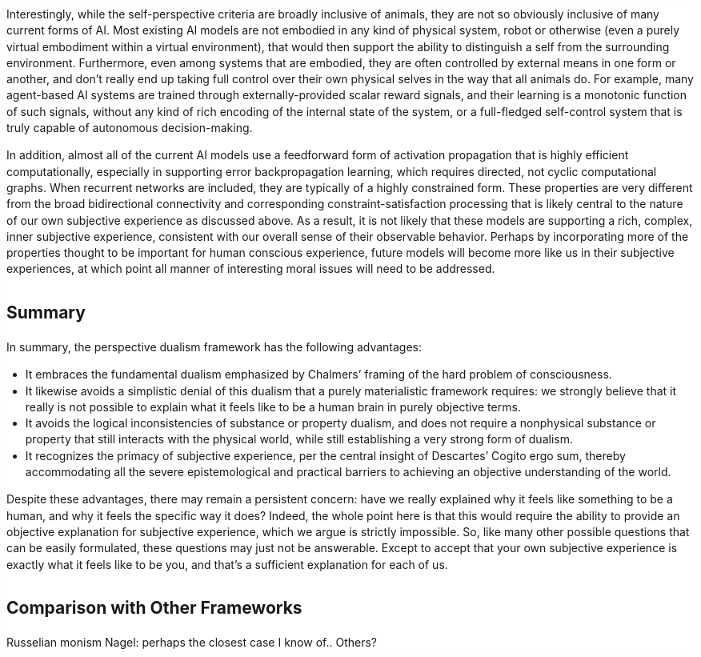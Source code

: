 Interestingly, while the self-perspective criteria are broadly inclusive of animals, they are not so obviously inclusive of many current forms of AI.  Most existing AI models are not embodied in any kind of physical system, robot or otherwise (even a purely virtual embodiment within a virtual environment), that would then support the ability to distinguish a self from the surrounding environment.  Furthermore, even among systems that are embodied, they are often controlled by external means in one form or another, and don’t really end up taking full control over their own physical selves in the way that all animals do.  For example, many agent-based AI systems are trained through externally-provided scalar reward signals, and their learning is a monotonic function of such signals, without any kind of rich encoding of the internal state of the system, or a full-fledged self-control system that is truly capable of autonomous decision-making.

In addition, almost all of the current AI models use a feedforward form of activation propagation that is highly efficient computationally, especially in supporting error backpropagation learning, which requires directed, not cyclic computational graphs.  When recurrent networks are included, they are typically of a highly constrained form.  These properties are very different from the broad bidirectional connectivity and corresponding constraint-satisfaction processing that is likely central to the nature of our own subjective experience as discussed above.  As a result, it is not likely that these models are supporting a rich, complex, inner subjective experience, consistent with our overall sense of their observable behavior.   Perhaps by incorporating more of the properties thought to be important for human conscious experience, future models will become more like us in their subjective experiences, at which point all manner of interesting moral issues will need to be addressed.


## Summary

In summary, the perspective dualism framework has the following advantages:

* It embraces the fundamental dualism emphasized by Chalmers’ framing of the hard problem of consciousness.
* It likewise avoids a simplistic denial of this dualism that a purely materialistic framework requires: we strongly believe that it really is not possible to explain what it feels like to be a human brain in purely objective terms.
* It avoids the logical inconsistencies of substance or property dualism, and does not require a nonphysical substance or property that still interacts with the physical world, while still establishing a very strong form of dualism.
* It recognizes the primacy of subjective experience, per the central insight of Descartes’ Cogito ergo sum, thereby accommodating all the severe epistemological and practical barriers to achieving an objective understanding of the world.

Despite these advantages, there may remain a persistent concern: have we really explained why it feels like something to be a human, and why it feels the specific way it does?  Indeed, the whole point here is that this would require the ability to provide an objective explanation for subjective experience, which we argue is strictly impossible.  So, like many other possible questions that can be easily formulated, these questions may just not be answerable.  Except to accept that your own subjective experience is exactly what it feels like to be you, and that’s a sufficient explanation for each of us.

## Comparison with Other Frameworks

Russelian monism
Nagel: perhaps the closest case I know of..
Others?

